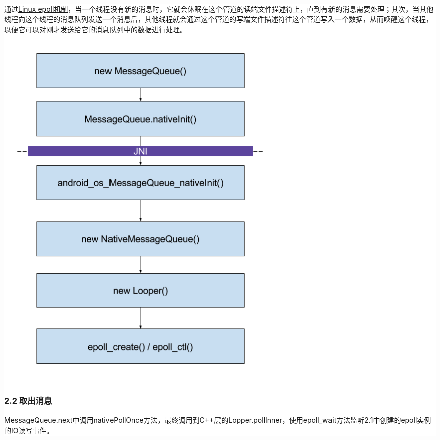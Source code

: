 通过[Linux epoll机制](https://david1840.github.io/2018/07/21/I-O%E5%A4%9A%E8%B7%AF%E8%BD%AC%E6%8D%A2select%E3%80%81poll/)，当一个线程没有新的消息时，它就会休眠在这个管道的读端文件描述符上，直到有新的消息需要处理；其次，当其他线程向这个线程的消息队列发送一个消息后，其他线程就会通过这个管道的写端文件描述符往这个管道写入一个数据，从而唤醒这个线程，以便它可以对刚才发送给它的消息队列中的数据进行处理。

![](Android消息处理机制/message7.png)

### 2.2 取出消息

MessageQueue.next中调用nativePollOnce方法，最终调用到C++层的Lopper.pollInner，使用epoll_wait方法监听2.1中创建的epoll实例的IO读写事件。
